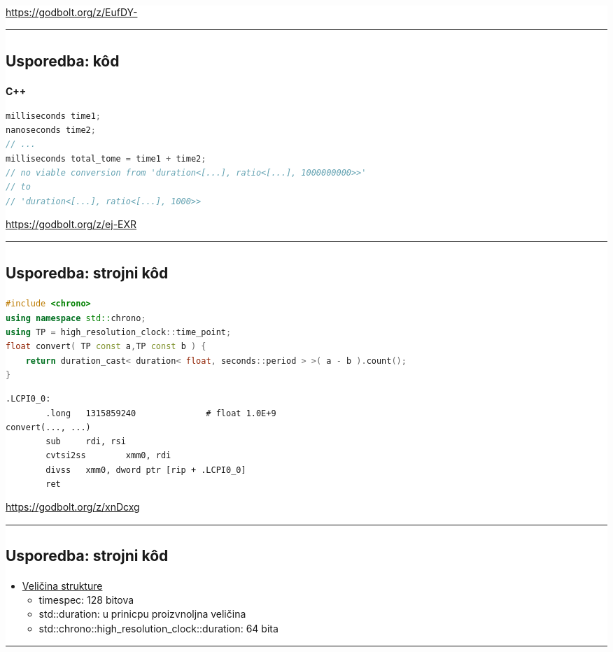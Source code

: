 https://godbolt.org/z/EufDY-

---

## Usporedba: kôd

__C++__
```cpp
milliseconds time1;
nanoseconds time2;
// ...
milliseconds total_tome = time1 + time2;
// no viable conversion from 'duration<[...], ratio<[...], 1000000000>>'
// to
// 'duration<[...], ratio<[...], 1000>>
```

https://godbolt.org/z/ej-EXR

---

## Usporedba: strojni kôd

```cpp
#include <chrono>
using namespace std::chrono;
using TP = high_resolution_clock::time_point;
float convert( TP const a,TP const b ) {
    return duration_cast< duration< float, seconds::period > >( a - b ).count();
}
```

```masm
.LCPI0_0:
        .long   1315859240              # float 1.0E+9
convert(..., ...)
        sub     rdi, rsi
        cvtsi2ss        xmm0, rdi
        divss   xmm0, dword ptr [rip + .LCPI0_0]
        ret
```

https://godbolt.org/z/xnDcxg

---

## Usporedba: strojni kôd
- [Veličina strukture](https://godbolt.org/z/bNA2Z5)
  - timespec: 128 bitova
  - std::duration: u prinicpu proizvnoljna veličina
  - std::chrono::high_resolution_clock::duration: 64 bita

---
